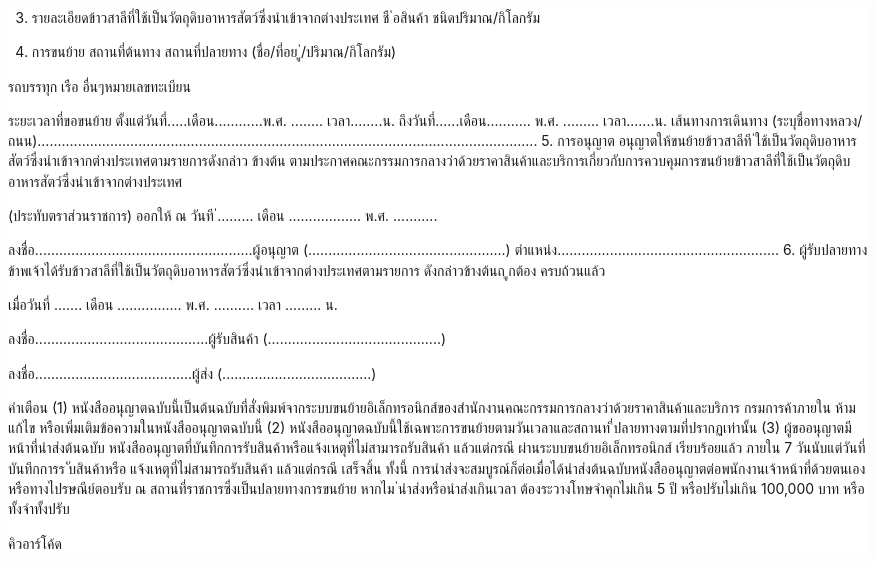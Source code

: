 3. รายละเอียดข้าวสาลีที่ใช้เป็นวัตถุดิบอาหารสัตว์ซึ่งนําเข้าจากต่างประเทศ 
ชื
่อสินค้า ชนิดปริมาณ/กิโลกรัม 
  
4. การขนย้าย 
สถานที่ต้นทาง สถานที่ปลายทาง (ชื่อ/ที่อย
ู่/ปริมาณ/กิโลกรัม)
 
 
รถบรรทุก เรือ อื่นๆหมายเลขทะเบียน
  
ระยะเวลาที่ขอขนย้าย ตั้งแต่วันที่.....เดือน............พ.ศ. ........ เวลา........น. ถึงวันที่......เดือน........... พ.ศ. ......... เวลา.......น.
เส้นทางการเดินทาง (ระบุชื่อทางหลวง/ถนน)............................................................................................................................
5. การอนุญาต 
อนุญาตให้ขนย้ายข้าวสาลีที
่ใช้เป็นวัตถุดิบอาหารสัตว์ซึ่งนําเข้าจากต่างประเทศตามรายการดังกล่าว
ข้างต้น ตามประกาศคณะกรรมการกลางว่าด้วยราคาสินค้าและบริการเกี่ยวกับการควบคุมการขนย้ายข้าวสาลีที่ใช้เป็นวัตถุดิบ
อาหารสัตว์ซึ่งนําเข้าจากต่างประเทศ 
 
 
 
(ประทับตราส่วนราชการ) 
ออกให้ ณ วันที
่......... เดือน .................. พ.ศ. ........... 
 
 
ลงชื่อ......................................................ผู้อนุญาต 
(.................................................) 
ตําแหน่ง....................................................... 
6. ผู้รับปลายทาง 
ข้าพเจ้าได้รับข้าวสาลีที่ใช้เป็นวัตถุดิบอาหารสัตว์ซึ่งนําเข้าจากต่างประเทศตามรายการ
ดังกล่าวข้างต้นถ
ูกต้อง ครบถ้วนแล้ว 
 
เมื่อวันที่ ....... เดือน ................ พ.ศ. .......... เวลา ......... น. 
 
ลงชื่อ...........................................ผู้รับสินค้า 
(...........................................) 
 
 
ลงชื่อ.......................................ผู้ส่ง 
(.....................................) 
 
คําเตือน (1) หนังสืออนุญาตฉบับนี้เป็นต้นฉบับที่สั่งพิมพ์จากระบบขนย้ายอิเล็กทรอนิกส์ของสํานักงานคณะกรรมการกลางว่าด้วยราคาสินค้าและบริการ กรมการค้าภายใน ห้ามแก้ไข
หรือเพิ่มเติมข้อความในหนังสืออนุญาตฉบับนี้ (2) หนังสืออนุญาตฉบับนี้ใช้เฉพาะการขนย้ายตามวันเวลาและสถานท
ี่ปลายทางตามที่ปรากฏเท่านั้น (3) ผู้ขออนุญาตมีหน้าที่นําส่งต้นฉบับ
หนังสืออนุญาตที่บันทึกการรับสินค้าหรือแจ้งเหตุที่ไม่สามารถรับสินค้า แล้วแต่กรณี ผ่านระบบขนย้ายอิเล็กทรอนิกส์ เรียบร้อยแล้ว ภายใน 7 วันนับแต่วันที่บันทึกการร
ับสินค้าหรือ
แจ้งเหตุที่ไม่สามารถรับสินค้า แล้วแต่กรณี เสร็จสิ้น ทั้งนี้ การนําส่งจะสมบูรณ์ก็ต่อเมื่อได้นําส่งต้นฉบับหนังสืออนุญาตต่อพนักงานเจ้าหน้าที่ด้วยตนเอง หรือทางไปรษณีย์ตอบรับ 
ณ สถานที่ราชการซึ่งเป็นปลายทางการขนย้าย หากไม
่นําส่งหรือนําส่งเกินเวลา ต้องระวางโทษจําคุกไม่เกิน 5 ปี หรือปรับไม่เกิน 100,000 บาท หรือทั้งจําทั้งปรับ 
 
 
คิวอาร์โค้ด 